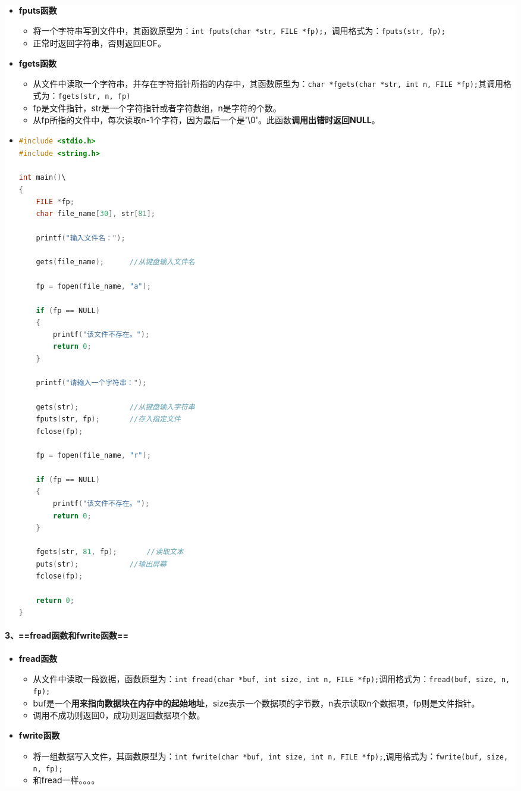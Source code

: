 - **fputs函数**

  - 将一个字符串写到文件中，其函数原型为：`int fputs(char *str, FILE *fp);`，调用格式为：`fputs(str, fp);`
  - 正常时返回字符串，否则返回EOF。

- **fgets函数**

  - 从文件中读取一个字符串，并存在字符指针所指的内存中，其函数原型为：`char *fgets(char *str, int n, FILE *fp);`其调用格式为：`fgets(str, n, fp)`
  - fp是文件指针，str是一个字符指针或者字符数组，n是字符的个数。
  - 从fp所指的文件中，每次读取n-1个字符，因为最后一个是'\0'。此函数**调用出错时返回NULL**。

- ```c
  #include <stdio.h>
  #include <string.h>
  
  int main()\
  {
      FILE *fp;
      char file_name[30], str[81];
  
      printf("输入文件名：");
  
      gets(file_name);		//从键盘输入文件名
  
      fp = fopen(file_name, "a");			
  
      if (fp == NULL)
      {
          printf("该文件不存在。");
          return 0;
      }
  
      printf("请输入一个字符串：");
      
      gets(str);			//从键盘输入字符串
      fputs(str, fp);		//存入指定文件
      fclose(fp);
  
      fp = fopen(file_name, "r");		
  
      if (fp == NULL)
      {
          printf("该文件不存在。");
          return 0;
      }
  
      fgets(str, 81, fp);		//读取文本
      puts(str);			//输出屏幕
      fclose(fp);
  
      return 0;
  }
  ```

#### 3、==fread函数和fwrite函数==

- **fread函数**

  - 从文件中读取一段数据，函数原型为：`int fread(char *buf, int size, int n, FILE *fp);`调用格式为：`fread(buf, size, n, fp);`
  - buf是一个**用来指向数据块在内存中的起始地址**，size表示一个数据项的字节数，n表示读取n个数据项，fp则是文件指针。
  - 调用不成功则返回0，成功则返回数据项个数。

- **fwrite函数**

  - 将一组数据写入文件，其函数原型为：`int fwrite(char *buf, int size, int n, FILE *fp);`,调用格式为：`fwrite(buf, size, n, fp);`
  - 和fread一样。。。。

  ```